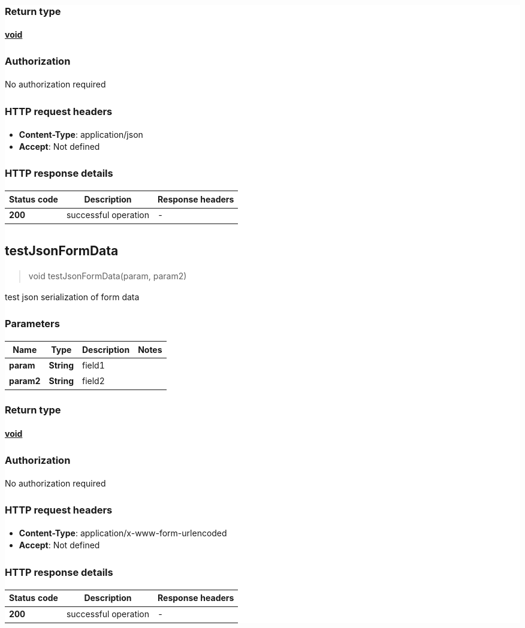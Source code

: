 ### Return type

[**void**](Void.md)

### Authorization

No authorization required

### HTTP request headers

- **Content-Type**: application/json
- **Accept**: Not defined


### HTTP response details
| Status code | Description | Response headers |
|-------------|-------------|------------------|
| **200** | successful operation |  -  |


## testJsonFormData

> void testJsonFormData(param, param2)

test json serialization of form data



### Parameters


| Name | Type | Description  | Notes |
|------------- | ------------- | ------------- | -------------|
| **param** | **String**| field1 | |
| **param2** | **String**| field2 | |

### Return type

[**void**](Void.md)

### Authorization

No authorization required

### HTTP request headers

- **Content-Type**: application/x-www-form-urlencoded
- **Accept**: Not defined


### HTTP response details
| Status code | Description | Response headers |
|-------------|-------------|------------------|
| **200** | successful operation |  -  |
